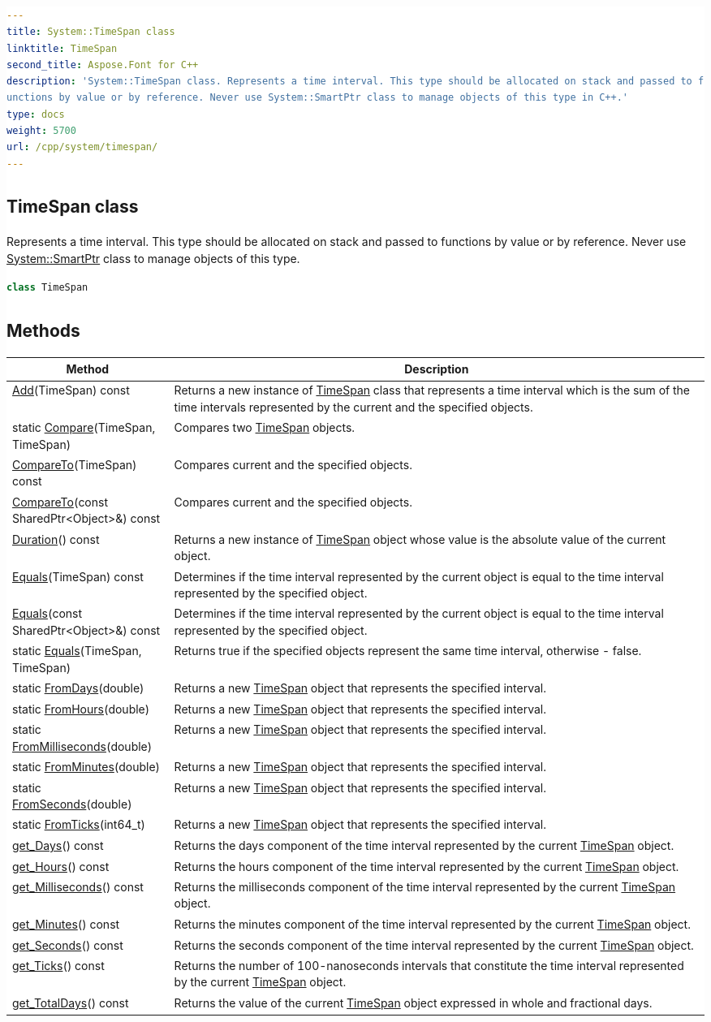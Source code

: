 ```yaml
---
title: System::TimeSpan class
linktitle: TimeSpan
second_title: Aspose.Font for C++
description: 'System::TimeSpan class. Represents a time interval. This type should be allocated on stack and passed to functions by value or by reference. Never use System::SmartPtr class to manage objects of this type in C++.'
type: docs
weight: 5700
url: /cpp/system/timespan/
---
```

## TimeSpan class


Represents a time interval. This type should be allocated on stack and passed to functions by value or by reference. Never use [System::SmartPtr](../smartptr/) class to manage objects of this type.

```cpp
class TimeSpan
```

## Methods

| Method | Description |
| --- | --- |
| [Add](./add/)(TimeSpan) const | Returns a new instance of [TimeSpan](./) class that represents a time interval which is the sum of the time intervals represented by the current and the specified objects. |
| static [Compare](./compare/)(TimeSpan, TimeSpan) | Compares two [TimeSpan](./) objects. |
| [CompareTo](./compareto/)(TimeSpan) const | Compares current and the specified objects. |
| [CompareTo](./compareto/)(const SharedPtr\<Object\>\&) const | Compares current and the specified objects. |
| [Duration](./duration/)() const | Returns a new instance of [TimeSpan](./) object whose value is the absolute value of the current object. |
| [Equals](./equals/)(TimeSpan) const | Determines if the time interval represented by the current object is equal to the time interval represented by the specified object. |
| [Equals](./equals/)(const SharedPtr\<Object\>\&) const | Determines if the time interval represented by the current object is equal to the time interval represented by the specified object. |
| static [Equals](./equals/)(TimeSpan, TimeSpan) | Returns true if the specified objects represent the same time interval, otherwise - false. |
| static [FromDays](./fromdays/)(double) | Returns a new [TimeSpan](./) object that represents the specified interval. |
| static [FromHours](./fromhours/)(double) | Returns a new [TimeSpan](./) object that represents the specified interval. |
| static [FromMilliseconds](./frommilliseconds/)(double) | Returns a new [TimeSpan](./) object that represents the specified interval. |
| static [FromMinutes](./fromminutes/)(double) | Returns a new [TimeSpan](./) object that represents the specified interval. |
| static [FromSeconds](./fromseconds/)(double) | Returns a new [TimeSpan](./) object that represents the specified interval. |
| static [FromTicks](./fromticks/)(int64_t) | Returns a new [TimeSpan](./) object that represents the specified interval. |
| [get_Days](./get_days/)() const | Returns the days component of the time interval represented by the current [TimeSpan](./) object. |
| [get_Hours](./get_hours/)() const | Returns the hours component of the time interval represented by the current [TimeSpan](./) object. |
| [get_Milliseconds](./get_milliseconds/)() const | Returns the milliseconds component of the time interval represented by the current [TimeSpan](./) object. |
| [get_Minutes](./get_minutes/)() const | Returns the minutes component of the time interval represented by the current [TimeSpan](./) object. |
| [get_Seconds](./get_seconds/)() const | Returns the seconds component of the time interval represented by the current [TimeSpan](./) object. |
| [get_Ticks](./get_ticks/)() const | Returns the number of 100-nanoseconds intervals that constitute the time interval represented by the current [TimeSpan](./) object. |
| [get_TotalDays](./get_totaldays/)() const | Returns the value of the current [TimeSpan](./) object expressed in whole and fractional days. |